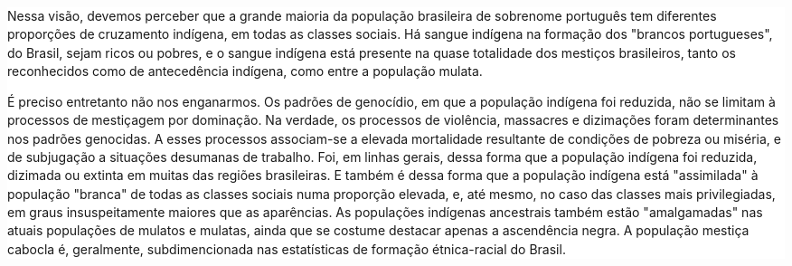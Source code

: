   

Nessa visão, devemos perceber que a grande maioria da população brasileira de sobrenome português tem diferentes proporções de cruzamento indígena, em todas as classes sociais. Há sangue indígena na formação dos "brancos portugueses", do Brasil, sejam ricos ou pobres, e o sangue indígena está presente na quase totalidade dos mestiços brasileiros, tanto os reconhecidos como de antecedência indígena, como entre a população mulata.  

  

É preciso entretanto não nos enganarmos. Os padrões de genocídio, em que a população indígena foi reduzida, não se limitam à processos de mestiçagem por dominação. Na verdade, os processos de violência, massacres e dizimações foram determinantes nos padrões genocidas. A esses processos associam-se a elevada mortalidade resultante de condições de pobreza ou miséria, e de subjugação a situações desumanas de trabalho. Foi, em linhas gerais, dessa forma que a população indígena foi reduzida, dizimada ou extinta em muitas das regiões brasileiras. E também é dessa forma que a população indígena está "assimilada" à população "branca" de todas as classes sociais numa proporção elevada, e, até mesmo, no caso das classes mais privilegiadas, em graus insuspeitamente maiores que as aparências. As populações indígenas ancestrais também estão "amalgamadas" nas atuais populações de mulatos e mulatas, ainda que se costume destacar apenas a ascendência negra. A população mestiça cabocla é, geralmente, subdimencionada nas estatísticas de formação étnica-racial do Brasil.
